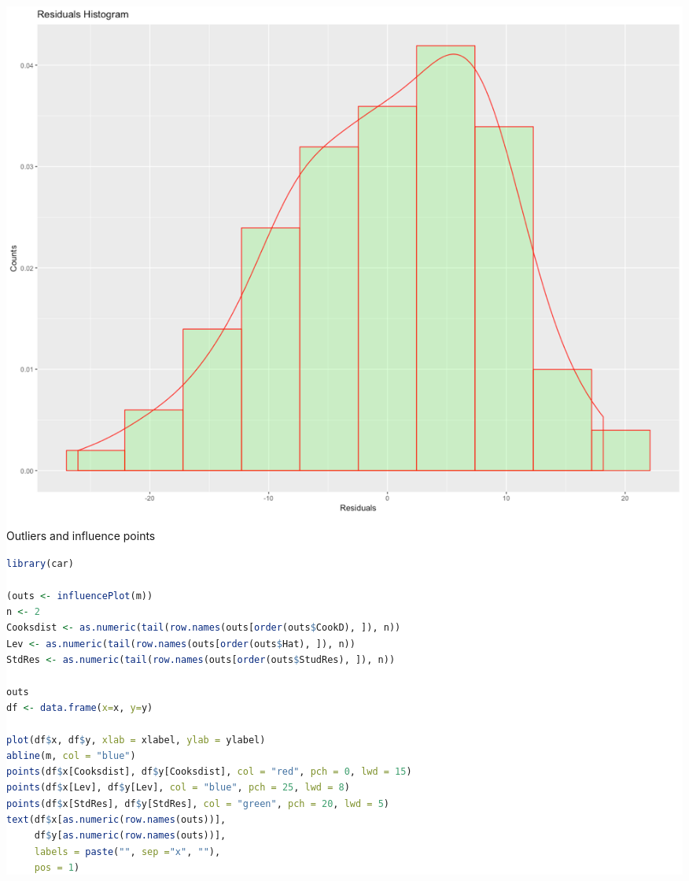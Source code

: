 ![Screenshot](images/datavis_ex4_5.png)

Outliers and influence points 
```R
library(car)

(outs <- influencePlot(m))
n <- 2
Cooksdist <- as.numeric(tail(row.names(outs[order(outs$CookD), ]), n))
Lev <- as.numeric(tail(row.names(outs[order(outs$Hat), ]), n))
StdRes <- as.numeric(tail(row.names(outs[order(outs$StudRes), ]), n))

outs
df <- data.frame(x=x, y=y)

plot(df$x, df$y, xlab = xlabel, ylab = ylabel)
abline(m, col = "blue")
points(df$x[Cooksdist], df$y[Cooksdist], col = "red", pch = 0, lwd = 15)
points(df$x[Lev], df$y[Lev], col = "blue", pch = 25, lwd = 8)
points(df$x[StdRes], df$y[StdRes], col = "green", pch = 20, lwd = 5)
text(df$x[as.numeric(row.names(outs))], 
     df$y[as.numeric(row.names(outs))], 
     labels = paste("", sep ="x", ""),
     pos = 1)
```